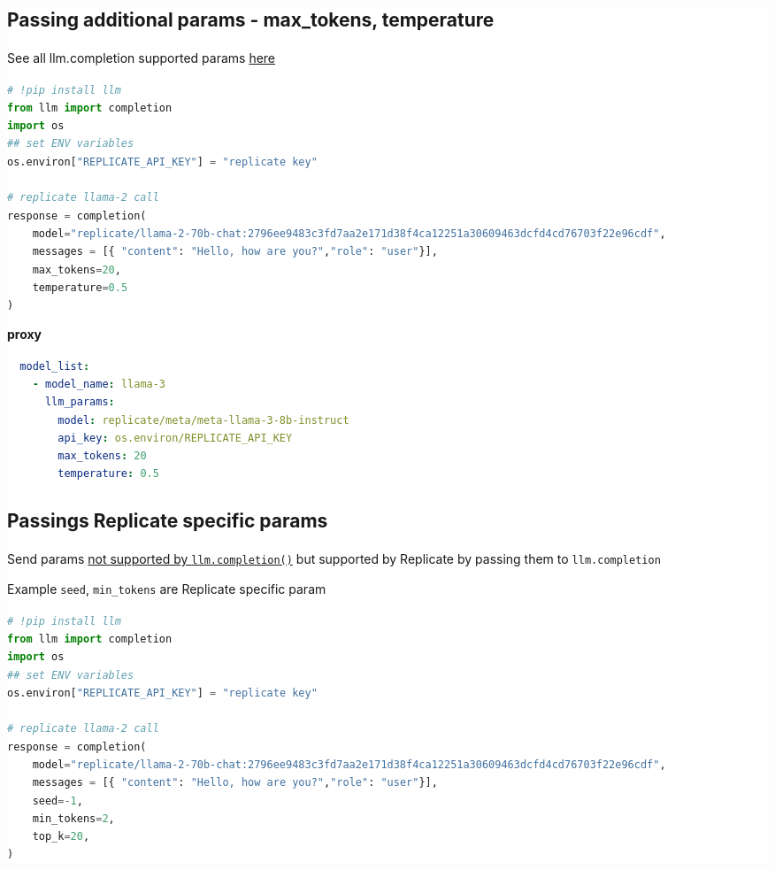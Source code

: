 

## Passing additional params - max_tokens, temperature 
See all llm.completion supported params [here](https://docs.llm.ai/docs/completion/input)

```python
# !pip install llm
from llm import completion
import os
## set ENV variables
os.environ["REPLICATE_API_KEY"] = "replicate key"

# replicate llama-2 call
response = completion(
    model="replicate/llama-2-70b-chat:2796ee9483c3fd7aa2e171d38f4ca12251a30609463dcfd4cd76703f22e96cdf", 
    messages = [{ "content": "Hello, how are you?","role": "user"}],
    max_tokens=20,
    temperature=0.5
)
```

**proxy**

```yaml
  model_list:
    - model_name: llama-3
      llm_params:
        model: replicate/meta/meta-llama-3-8b-instruct
        api_key: os.environ/REPLICATE_API_KEY
        max_tokens: 20
        temperature: 0.5
```

## Passings Replicate specific params
Send params [not supported by `llm.completion()`](https://docs.llm.ai/docs/completion/input) but supported by Replicate by passing them to `llm.completion`

Example `seed`, `min_tokens` are Replicate specific param

```python
# !pip install llm
from llm import completion
import os
## set ENV variables
os.environ["REPLICATE_API_KEY"] = "replicate key"

# replicate llama-2 call
response = completion(
    model="replicate/llama-2-70b-chat:2796ee9483c3fd7aa2e171d38f4ca12251a30609463dcfd4cd76703f22e96cdf", 
    messages = [{ "content": "Hello, how are you?","role": "user"}],
    seed=-1,
    min_tokens=2,
    top_k=20,
)
```
